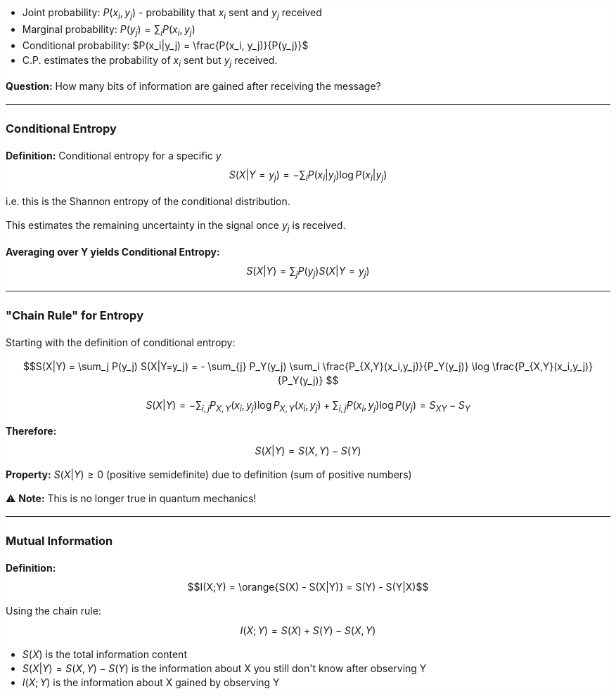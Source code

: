 - Joint probability: $P(x_i, y_j)$ - probability that $x_i$ sent and $y_j$ received
- Marginal probability: $P(y_j) = \sum_i P(x_i, y_j)$
- Conditional probability: $P(x_i|y_j) = \frac{P(x_i, y_j)}{P(y_j)}$
- C.P. estimates the probability of $x_i$ sent but $y_j$ received. 
</div>

**Question:** How many bits of information are gained after receiving the message?

---

### Conditional Entropy

**Definition:**
Conditional entropy for a specific $y$
$$S(X|Y=y_j) = - \sum_{i} P(x_i| y_j) \log P(x_i|y_j)$$

i.e. this is the Shannon entropy of the conditional distribution.

This estimates the remaining uncertainty in the signal once $y_j$ is received.

**Averaging over Y yields Conditional Entropy:**
$$S(X|Y) = \sum_j P(y_j) S(X|Y=y_j)$$

---

### "Chain Rule" for Entropy

Starting with the definition of conditional entropy:

$$S(X|Y) =  \sum_j P(y_j) S(X|Y=y_j)  =  - \sum_{j} P_Y(y_j) \sum_i \frac{P_{X,Y}(x_i,y_j)}{P_Y(y_j)} \log  \frac{P_{X,Y}(x_i,y_j)}{P_Y(y_j)}   $$

$$S(X|Y) =  - \sum_{i,j} P_{X,Y}(x_i,y_j) \log  P_{X,Y}(x_i,y_j)   + \sum_{i,j} P(x_i, y_j) \log P(y_j) = S_{XY} - S_Y$$

**Therefore:**
$$S(X|Y) = S(X,Y) - S(Y)$$

**Property:** $S(X|Y) \geq 0$ (positive semidefinite) due to definition (sum of positive numbers)

⚠️ **Note:** This is no longer true in quantum mechanics!

---

### Mutual Information

**Definition:**
$$I(X;Y) = \orange{S(X) - S(X|Y)} = S(Y) - S(Y|X)$$

Using the chain rule:
$$I(X;Y) = S(X) + S(Y) - S(X,Y)$$

<div class="colorized-list" >

- $S(X)$ is the total information content
- $S(X|Y) = S(X,Y) - S(Y)$ is the information about X you still don't know after observing Y
- $I(X;Y)$ is the information about X gained by observing Y
